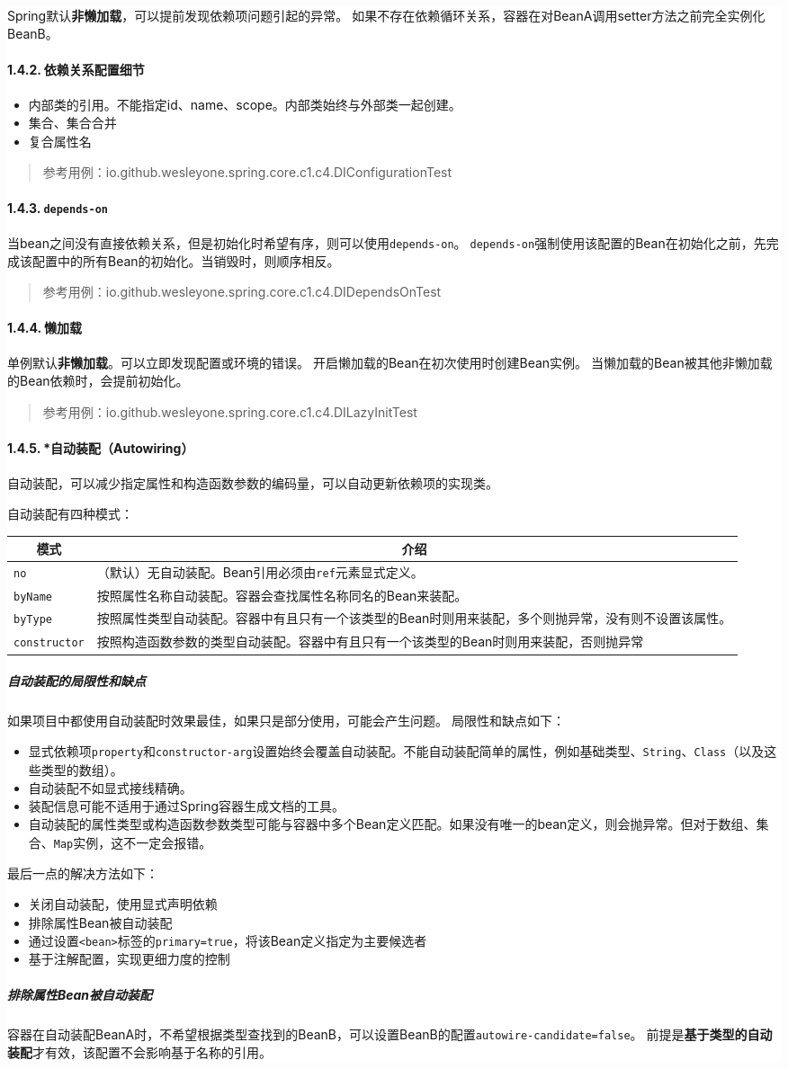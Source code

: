 Spring默认**非懒加载**，可以提前发现依赖项问题引起的异常。
如果不存在依赖循环关系，容器在对BeanA调用setter方法之前完全实例化BeanB。

#### 1.4.2. 依赖关系配置细节
- 内部类的引用。不能指定id、name、scope。内部类始终与外部类一起创建。
- 集合、集合合并
- 复合属性名

> 参考用例：io.github.wesleyone.spring.core.c1.c4.DIConfigurationTest

#### 1.4.3. `depends-on`
当bean之间没有直接依赖关系，但是初始化时希望有序，则可以使用`depends-on`。
`depends-on`强制使用该配置的Bean在初始化之前，先完成该配置中的所有Bean的初始化。当销毁时，则顺序相反。

> 参考用例：io.github.wesleyone.spring.core.c1.c4.DIDependsOnTest

#### 1.4.4. 懒加载
单例默认**非懒加载**。可以立即发现配置或环境的错误。
开启懒加载的Bean在初次使用时创建Bean实例。
当懒加载的Bean被其他非懒加载的Bean依赖时，会提前初始化。

> 参考用例：io.github.wesleyone.spring.core.c1.c4.DILazyInitTest

#### 1.4.5. *自动装配（Autowiring）
自动装配，可以减少指定属性和构造函数参数的编码量，可以自动更新依赖项的实现类。

自动装配有四种模式：

| 模式 | 介绍 |
| --- | --- |
| `no` | （默认）无自动装配。Bean引用必须由`ref`元素显式定义。 |
| `byName` | 按照属性名称自动装配。容器会查找属性名称同名的Bean来装配。 |
| `byType` | 按照属性类型自动装配。容器中有且只有一个该类型的Bean时则用来装配，多个则抛异常，没有则不设置该属性。|
| `constructor` | 按照构造函数参数的类型自动装配。容器中有且只有一个该类型的Bean时则用来装配，否则抛异常 |

##### 自动装配的局限性和缺点
如果项目中都使用自动装配时效果最佳，如果只是部分使用，可能会产生问题。
局限性和缺点如下：
- 显式依赖项`property`和`constructor-arg`设置始终会覆盖自动装配。不能自动装配简单的属性，例如基础类型、`String`、`Class`（以及这些类型的数组）。
- 自动装配不如显式接线精确。
- 装配信息可能不适用于通过Spring容器生成文档的工具。
- 自动装配的属性类型或构造函数参数类型可能与容器中多个Bean定义匹配。如果没有唯一的bean定义，则会抛异常。但对于数组、集合、`Map`实例，这不一定会报错。

最后一点的解决方法如下：
- 关闭自动装配，使用显式声明依赖
- 排除属性Bean被自动装配
- 通过设置`<bean>`标签的`primary=true`，将该Bean定义指定为主要候选者
- 基于注解配置，实现更细力度的控制

##### 排除属性Bean被自动装配
容器在自动装配BeanA时，不希望根据类型查找到的BeanB，可以设置BeanB的配置`autowire-candidate=false`。
前提是**基于类型的自动装配**才有效，该配置不会影响基于名称的引用。

